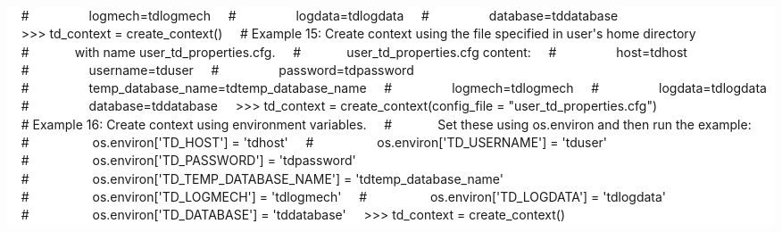     #                 logmech=tdlogmech
    #                 logdata=tdlogdata
    #                 database=tddatabase
    >>> td_context = create_context()
    # Example 15: Create context using the file specified in user's home directory
    #             with name user_td_properties.cfg.
    #             user_td_properties.cfg content:
    #                 host=tdhost
    #                 username=tduser
    #                 password=tdpassword
    #                 temp_database_name=tdtemp_database_name
    #                 logmech=tdlogmech
    #                 logdata=tdlogdata
    #                 database=tddatabase
    >>> td_context = create_context(config_file = "user_td_properties.cfg")
    # Example 16: Create context using environment variables.
    #             Set these using os.environ and then run the example:
    #                  os.environ['TD_HOST'] = 'tdhost'
    #                  os.environ['TD_USERNAME'] = 'tduser'
    #                  os.environ['TD_PASSWORD'] = 'tdpassword'
    #                  os.environ['TD_TEMP_DATABASE_NAME'] = 'tdtemp_database_name'
    #                  os.environ['TD_LOGMECH'] = 'tdlogmech'
    #                  os.environ['TD_LOGDATA'] = 'tdlogdata'
    #                  os.environ['TD_DATABASE'] = 'tddatabase'
    >>> td_context = create_context()